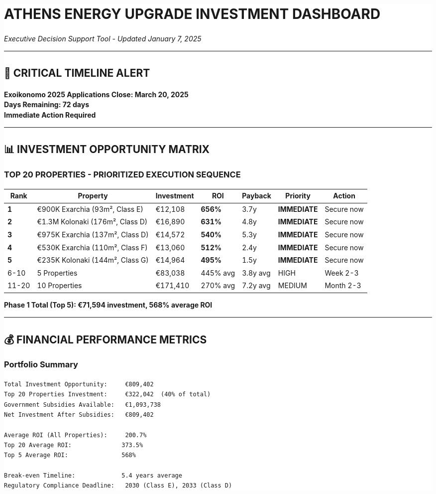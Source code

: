# ATHENS ENERGY UPGRADE INVESTMENT DASHBOARD

*Executive Decision Support Tool - Updated January 7, 2025*

---

## 🚨 CRITICAL TIMELINE ALERT
**Exoikonomo 2025 Applications Close: March 20, 2025**  
**Days Remaining: 72 days**  
**Immediate Action Required**

---

## 📊 INVESTMENT OPPORTUNITY MATRIX

### TOP 20 PROPERTIES - PRIORITIZED EXECUTION SEQUENCE

| Rank | Property | Investment | ROI | Payback | Priority | Action |
|------|----------|------------|-----|---------|----------|--------|
| **1** | €900K Exarchia (93m², Class E) | €12,108 | **656%** | 3.7y | **IMMEDIATE** | Secure now |
| **2** | €1.3M Kolonaki (176m², Class D) | €16,890 | **631%** | 4.8y | **IMMEDIATE** | Secure now |
| **3** | €975K Exarchia (137m², Class D) | €14,572 | **540%** | 5.3y | **IMMEDIATE** | Secure now |
| **4** | €530K Exarchia (110m², Class F) | €13,060 | **512%** | 2.4y | **IMMEDIATE** | Secure now |
| **5** | €235K Kolonaki (144m², Class G) | €14,964 | **495%** | 1.5y | **IMMEDIATE** | Secure now |
| 6-10 | 5 Properties | €83,038 | 445% avg | 3.8y avg | HIGH | Week 2-3 |
| 11-20 | 10 Properties | €171,410 | 270% avg | 7.2y avg | MEDIUM | Month 2-3 |

**Phase 1 Total (Top 5): €71,594 investment, 568% average ROI**

---

## 💰 FINANCIAL PERFORMANCE METRICS

### Portfolio Summary
```
Total Investment Opportunity:     €809,402
Top 20 Properties Investment:     €322,042  (40% of total)
Government Subsidies Available:   €1,093,738
Net Investment After Subsidies:   €809,402

Average ROI (All Properties):     200.7%
Top 20 Average ROI:              373.5%
Top 5 Average ROI:               568%

Break-even Timeline:             5.4 years average
Regulatory Compliance Deadline:   2030 (Class E), 2033 (Class D)
```
